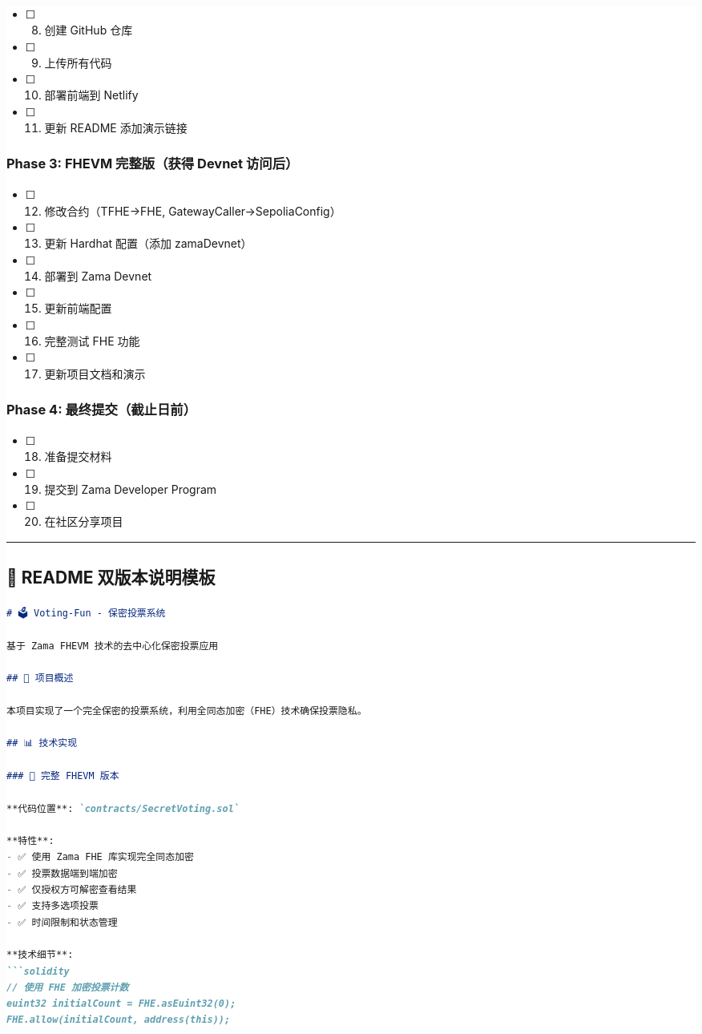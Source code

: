 - [ ] 8. 创建 GitHub 仓库
- [ ] 9. 上传所有代码
- [ ] 10. 部署前端到 Netlify
- [ ] 11. 更新 README 添加演示链接

### Phase 3: FHEVM 完整版（获得 Devnet 访问后）

- [ ] 12. 修改合约（TFHE→FHE, GatewayCaller→SepoliaConfig）
- [ ] 13. 更新 Hardhat 配置（添加 zamaDevnet）
- [ ] 14. 部署到 Zama Devnet
- [ ] 15. 更新前端配置
- [ ] 16. 完整测试 FHE 功能
- [ ] 17. 更新项目文档和演示

### Phase 4: 最终提交（截止日前）

- [ ] 18. 准备提交材料
- [ ] 19. 提交到 Zama Developer Program
- [ ] 20. 在社区分享项目

---

## 📝 README 双版本说明模板

```markdown
# 🗳️ Voting-Fun - 保密投票系统

基于 Zama FHEVM 技术的去中心化保密投票应用

## 🎯 项目概述

本项目实现了一个完全保密的投票系统，利用全同态加密（FHE）技术确保投票隐私。

## 📊 技术实现

### 🔐 完整 FHEVM 版本

**代码位置**: `contracts/SecretVoting.sol`

**特性**:
- ✅ 使用 Zama FHE 库实现完全同态加密
- ✅ 投票数据端到端加密
- ✅ 仅授权方可解密查看结果
- ✅ 支持多选项投票
- ✅ 时间限制和状态管理

**技术细节**:
```solidity
// 使用 FHE 加密投票计数
euint32 initialCount = FHE.asEuint32(0);
FHE.allow(initialCount, address(this));
```
